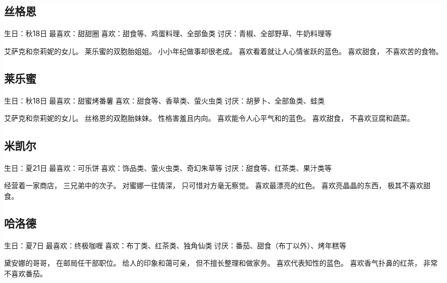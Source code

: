 ## 丝格恩

生日：秋18日
最喜欢：甜甜圈
喜欢：甜食等、鸡蛋料理、全部鱼类
讨厌：青椒、全部野草、牛奶料理等

艾萨克和奈莉妮的女儿。
莱乐蜜的双胞胎姐姐。
小小年纪做事却很老成。
喜欢看着就让人心情雀跃的蓝色。
喜欢甜食，
不喜欢苦的食物。

## 莱乐蜜

生日：秋18日
最喜欢：甜蜜烤番薯
喜欢：甜食等、香草类、萤火虫类
讨厌：胡萝卜、全部鱼类、蛙类

艾萨克和奈莉妮的女儿。
丝格恩的双胞胎妹妹。
性格害羞且内向。
喜欢能令人心平气和的蓝色。
喜欢甜食，
不喜欢豆腐和蔬菜。

## 米凯尔

生日：夏21日
最喜欢：可乐饼
喜欢：饰品类、萤火虫类、奇幻朱草等
讨厌：甜食等、红茶类、果汁类等

经营着一家商店，
三兄弟中的次子。
对蜜娜一往情深，
只可惜对方毫无察觉。
喜欢最漂亮的红色。
喜欢亮晶晶的东西，
极其不喜欢甜食。

## 哈洛德

生日：夏7日
最喜欢：终极咖喱
喜欢：布丁类、红茶类、独角仙类
讨厌：番茄、甜食（布丁以外）、烤年糕等

黛安娜的哥哥，
在邮局任干部职位。
给人的印象和蔼可亲，
但不擅长整理和做家务。
喜欢代表知性的蓝色。
喜欢香气扑鼻的红茶，
非常不喜欢番茄。
